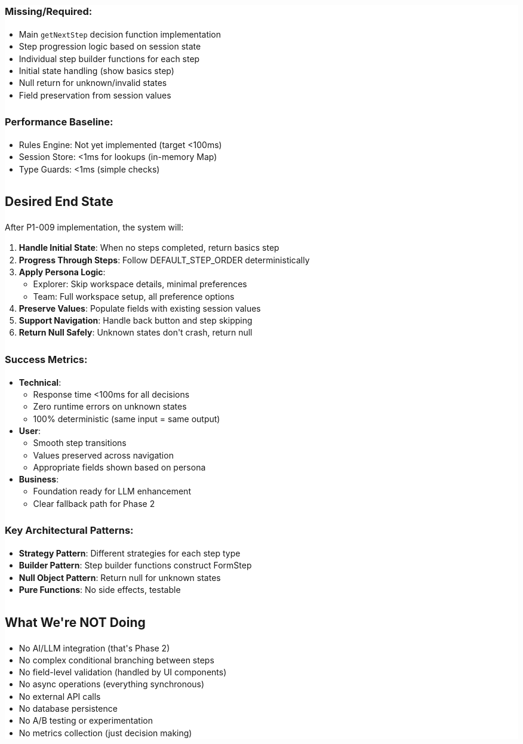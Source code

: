 ### Missing/Required:
- Main `getNextStep` decision function implementation
- Step progression logic based on session state
- Individual step builder functions for each step
- Initial state handling (show basics step)
- Null return for unknown/invalid states
- Field preservation from session values

### Performance Baseline:
- Rules Engine: Not yet implemented (target <100ms)
- Session Store: <1ms for lookups (in-memory Map)
- Type Guards: <1ms (simple checks)

## Desired End State

After P1-009 implementation, the system will:

1. **Handle Initial State**: When no steps completed, return basics step
2. **Progress Through Steps**: Follow DEFAULT_STEP_ORDER deterministically
3. **Apply Persona Logic**:
   - Explorer: Skip workspace details, minimal preferences
   - Team: Full workspace setup, all preference options
4. **Preserve Values**: Populate fields with existing session values
5. **Support Navigation**: Handle back button and step skipping
6. **Return Null Safely**: Unknown states don't crash, return null

### Success Metrics:
- **Technical**:
  - Response time <100ms for all decisions
  - Zero runtime errors on unknown states
  - 100% deterministic (same input = same output)
- **User**:
  - Smooth step transitions
  - Values preserved across navigation
  - Appropriate fields shown based on persona
- **Business**:
  - Foundation ready for LLM enhancement
  - Clear fallback path for Phase 2

### Key Architectural Patterns:
- **Strategy Pattern**: Different strategies for each step type
- **Builder Pattern**: Step builder functions construct FormStep
- **Null Object Pattern**: Return null for unknown states
- **Pure Functions**: No side effects, testable

## What We're NOT Doing

- No AI/LLM integration (that's Phase 2)
- No complex conditional branching between steps
- No field-level validation (handled by UI components)
- No async operations (everything synchronous)
- No external API calls
- No database persistence
- No A/B testing or experimentation
- No metrics collection (just decision making)
